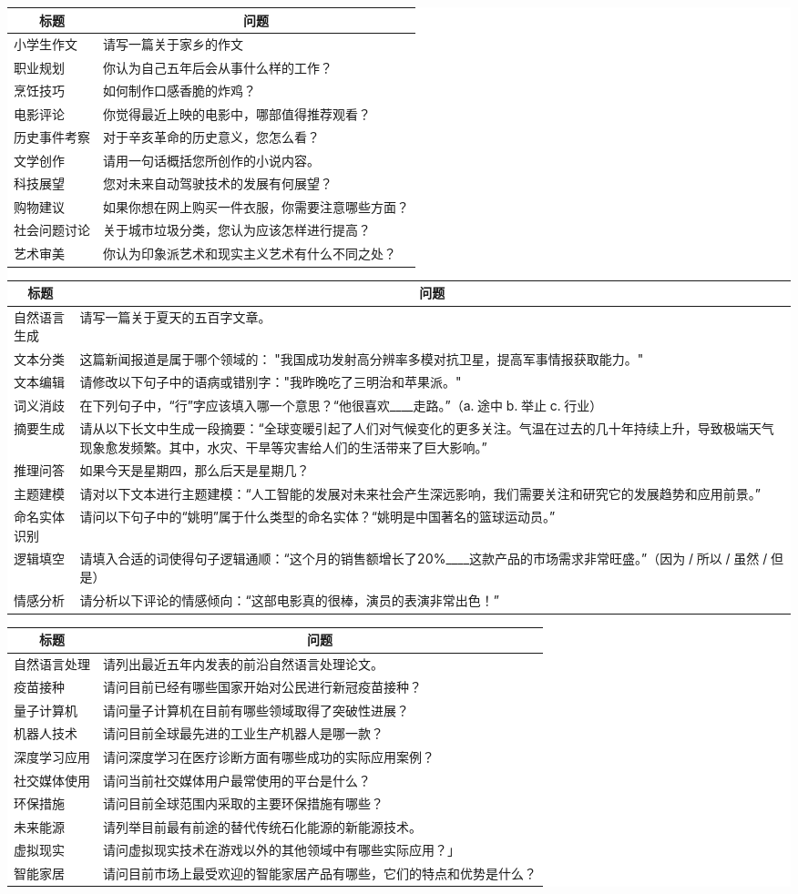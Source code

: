 | 标题 | 问题 |
| --- | --- |
| 小学生作文 | 请写一篇关于家乡的作文 |
| 职业规划 | 你认为自己五年后会从事什么样的工作？ |
| 烹饪技巧 | 如何制作口感香脆的炸鸡？ |
| 电影评论 | 你觉得最近上映的电影中，哪部值得推荐观看？ |
| 历史事件考察 | 对于辛亥革命的历史意义，您怎么看？ |
| 文学创作 | 请用一句话概括您所创作的小说内容。 |
| 科技展望 | 您对未来自动驾驶技术的发展有何展望？ |
| 购物建议 | 如果你想在网上购买一件衣服，你需要注意哪些方面？ |
| 社会问题讨论 | 关于城市垃圾分类，您认为应该怎样进行提高？ |
| 艺术审美 | 你认为印象派艺术和现实主义艺术有什么不同之处？ |

|标题|问题|
|---|---|
|自然语言生成|请写一篇关于夏天的五百字文章。|
|文本分类|这篇新闻报道是属于哪个领域的： "我国成功发射高分辨率多模对抗卫星，提高军事情报获取能力。" |
|文本编辑|请修改以下句子中的语病或错别字："我昨晚吃了三明治和苹果派。" |
|词义消歧|在下列句子中，“行”字应该填入哪一个意思？“他很喜欢____走路。”（a. 途中 b. 举止 c. 行业）|
|摘要生成|请从以下长文中生成一段摘要：“全球变暖引起了人们对气候变化的更多关注。气温在过去的几十年持续上升，导致极端天气现象愈发频繁。其中，水灾、干旱等灾害给人们的生活带来了巨大影响。”|
|推理问答|如果今天是星期四，那么后天是星期几？|
|主题建模|请对以下文本进行主题建模：“人工智能的发展对未来社会产生深远影响，我们需要关注和研究它的发展趋势和应用前景。”|
|命名实体识别|请问以下句子中的“姚明”属于什么类型的命名实体？“姚明是中国著名的篮球运动员。”|
|逻辑填空|请填入合适的词使得句子逻辑通顺：“这个月的销售额增长了20%____这款产品的市场需求非常旺盛。”（因为 / 所以 / 虽然 / 但是）|
|情感分析|请分析以下评论的情感倾向：“这部电影真的很棒，演员的表演非常出色！”|

| 标题 | 问题 |
| --- | --- |
|自然语言处理|请列出最近五年内发表的前沿自然语言处理论文。|
|疫苗接种|请问目前已经有哪些国家开始对公民进行新冠疫苗接种？|
|量子计算机|请问量子计算机在目前有哪些领域取得了突破性进展？|
|机器人技术|请问目前全球最先进的工业生产机器人是哪一款？|
|深度学习应用|请问深度学习在医疗诊断方面有哪些成功的实际应用案例？|
|社交媒体使用|请问当前社交媒体用户最常使用的平台是什么？|
|环保措施|请问目前全球范围内采取的主要环保措施有哪些？|
|未来能源|请列举目前最有前途的替代传统石化能源的新能源技术。|
|虚拟现实|请问虚拟现实技术在游戏以外的其他领域中有哪些实际应用？」|
|智能家居|请问目前市场上最受欢迎的智能家居产品有哪些，它们的特点和优势是什么？|
